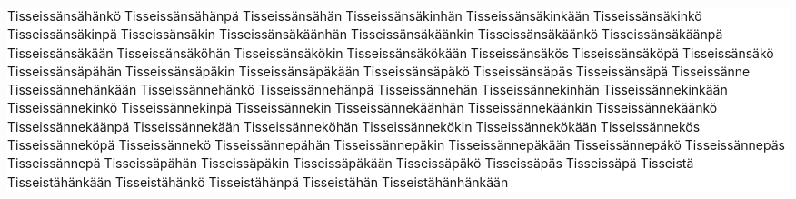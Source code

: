 Tisseissänsähänkö
Tisseissänsähänpä
Tisseissänsähän
Tisseissänsäkinhän
Tisseissänsäkinkään
Tisseissänsäkinkö
Tisseissänsäkinpä
Tisseissänsäkin
Tisseissänsäkäänhän
Tisseissänsäkäänkin
Tisseissänsäkäänkö
Tisseissänsäkäänpä
Tisseissänsäkään
Tisseissänsäköhän
Tisseissänsäkökin
Tisseissänsäkökään
Tisseissänsäkös
Tisseissänsäköpä
Tisseissänsäkö
Tisseissänsäpähän
Tisseissänsäpäkin
Tisseissänsäpäkään
Tisseissänsäpäkö
Tisseissänsäpäs
Tisseissänsäpä
Tisseissänne
Tisseissännehänkään
Tisseissännehänkö
Tisseissännehänpä
Tisseissännehän
Tisseissännekinhän
Tisseissännekinkään
Tisseissännekinkö
Tisseissännekinpä
Tisseissännekin
Tisseissännekäänhän
Tisseissännekäänkin
Tisseissännekäänkö
Tisseissännekäänpä
Tisseissännekään
Tisseissänneköhän
Tisseissännekökin
Tisseissännekökään
Tisseissännekös
Tisseissänneköpä
Tisseissännekö
Tisseissännepähän
Tisseissännepäkin
Tisseissännepäkään
Tisseissännepäkö
Tisseissännepäs
Tisseissännepä
Tisseissäpähän
Tisseissäpäkin
Tisseissäpäkään
Tisseissäpäkö
Tisseissäpäs
Tisseissäpä
Tisseistä
Tisseistähänkään
Tisseistähänkö
Tisseistähänpä
Tisseistähän
Tisseistähänhänkään
